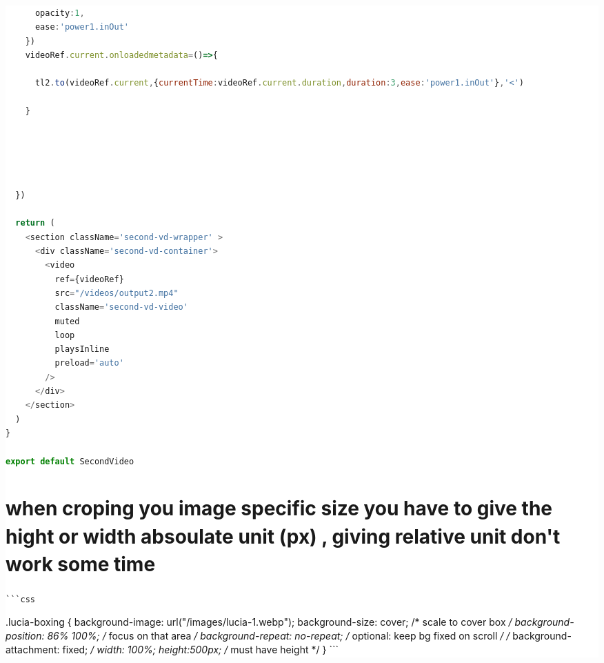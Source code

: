 ```javascript
      opacity:1,
      ease:'power1.inOut'
    })
    videoRef.current.onloadedmetadata=()=>{

      tl2.to(videoRef.current,{currentTime:videoRef.current.duration,duration:3,ease:'power1.inOut'},'<')

    }



    

  })

  return (
    <section className='second-vd-wrapper' >
      <div className='second-vd-container'>
        <video
          ref={videoRef}
          src="/videos/output2.mp4"
          className='second-vd-video'
          muted
          loop
          playsInline
          preload='auto'
        />
      </div>
    </section>
  )
}

export default SecondVideo
```




# when croping you image specific size you have to give the hight or width absoulate unit (px) , giving relative unit don't work some time 
    ```css


.lucia-boxing {
  background-image: url("/images/lucia-1.webp");
  background-size: cover;          /* scale to cover box */
  background-position: 86% 100%;    /* focus on that area */
  background-repeat: no-repeat;
  /* optional: keep bg fixed on scroll */
  /* background-attachment: fixed; */
  width: 100%;
  height:500px;                    /* must have height */
}
    ```
